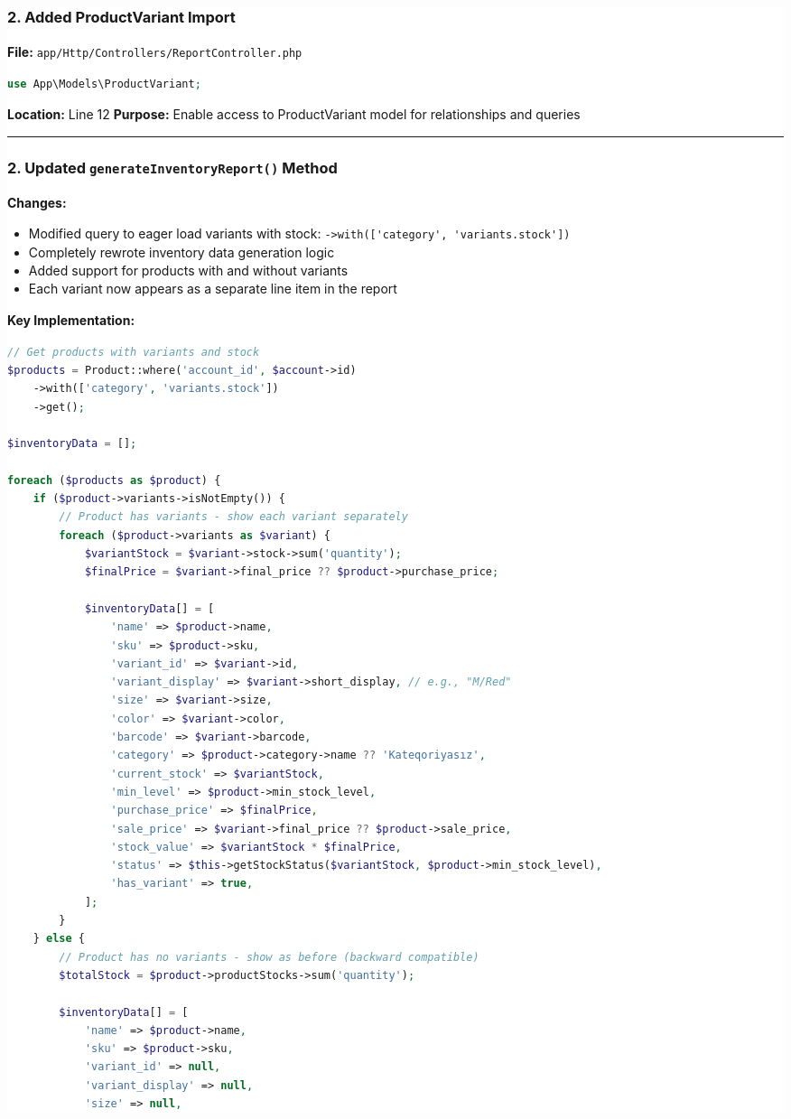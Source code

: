 ### 2. Added ProductVariant Import

**File:** `app/Http/Controllers/ReportController.php`

```php
use App\Models\ProductVariant;
```

**Location:** Line 12
**Purpose:** Enable access to ProductVariant model for relationships and queries

---

### 2. Updated `generateInventoryReport()` Method

**Changes:**
- Modified query to eager load variants with stock: `->with(['category', 'variants.stock'])`
- Completely rewrote inventory data generation logic
- Added support for products with and without variants
- Each variant now appears as a separate line item in the report

**Key Implementation:**

```php
// Get products with variants and stock
$products = Product::where('account_id', $account->id)
    ->with(['category', 'variants.stock'])
    ->get();

$inventoryData = [];

foreach ($products as $product) {
    if ($product->variants->isNotEmpty()) {
        // Product has variants - show each variant separately
        foreach ($product->variants as $variant) {
            $variantStock = $variant->stock->sum('quantity');
            $finalPrice = $variant->final_price ?? $product->purchase_price;

            $inventoryData[] = [
                'name' => $product->name,
                'sku' => $product->sku,
                'variant_id' => $variant->id,
                'variant_display' => $variant->short_display, // e.g., "M/Red"
                'size' => $variant->size,
                'color' => $variant->color,
                'barcode' => $variant->barcode,
                'category' => $product->category->name ?? 'Kateqoriyasız',
                'current_stock' => $variantStock,
                'min_level' => $product->min_stock_level,
                'purchase_price' => $finalPrice,
                'sale_price' => $variant->final_price ?? $product->sale_price,
                'stock_value' => $variantStock * $finalPrice,
                'status' => $this->getStockStatus($variantStock, $product->min_stock_level),
                'has_variant' => true,
            ];
        }
    } else {
        // Product has no variants - show as before (backward compatible)
        $totalStock = $product->productStocks->sum('quantity');

        $inventoryData[] = [
            'name' => $product->name,
            'sku' => $product->sku,
            'variant_id' => null,
            'variant_display' => null,
            'size' => null,
```